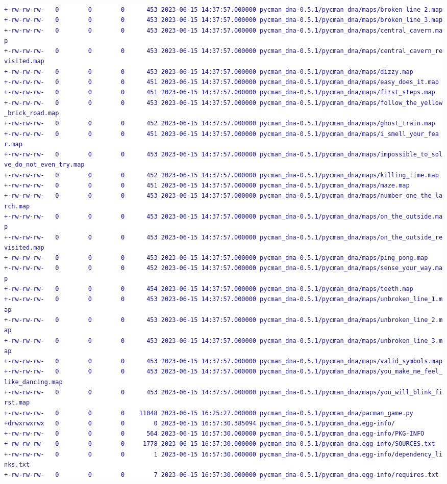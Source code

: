 ```diff
+-rw-rw-rw-   0        0        0      453 2023-06-15 14:37:57.000000 pycman_dna-0.5.1/pycman_dna/maps/broken_line_2.map
+-rw-rw-rw-   0        0        0      453 2023-06-15 14:37:57.000000 pycman_dna-0.5.1/pycman_dna/maps/broken_line_3.map
+-rw-rw-rw-   0        0        0      453 2023-06-15 14:37:57.000000 pycman_dna-0.5.1/pycman_dna/maps/central_cavern.map
+-rw-rw-rw-   0        0        0      453 2023-06-15 14:37:57.000000 pycman_dna-0.5.1/pycman_dna/maps/central_cavern_revisited.map
+-rw-rw-rw-   0        0        0      453 2023-06-15 14:37:57.000000 pycman_dna-0.5.1/pycman_dna/maps/dizzy.map
+-rw-rw-rw-   0        0        0      451 2023-06-15 14:37:57.000000 pycman_dna-0.5.1/pycman_dna/maps/easy_does_it.map
+-rw-rw-rw-   0        0        0      451 2023-06-15 14:37:57.000000 pycman_dna-0.5.1/pycman_dna/maps/first_steps.map
+-rw-rw-rw-   0        0        0      453 2023-06-15 14:37:57.000000 pycman_dna-0.5.1/pycman_dna/maps/follow_the_yellow_brick_road.map
+-rw-rw-rw-   0        0        0      452 2023-06-15 14:37:57.000000 pycman_dna-0.5.1/pycman_dna/maps/ghost_train.map
+-rw-rw-rw-   0        0        0      451 2023-06-15 14:37:57.000000 pycman_dna-0.5.1/pycman_dna/maps/i_smell_your_fear.map
+-rw-rw-rw-   0        0        0      453 2023-06-15 14:37:57.000000 pycman_dna-0.5.1/pycman_dna/maps/impossible_to_solve_do_not_even_try.map
+-rw-rw-rw-   0        0        0      452 2023-06-15 14:37:57.000000 pycman_dna-0.5.1/pycman_dna/maps/killing_time.map
+-rw-rw-rw-   0        0        0      451 2023-06-15 14:37:57.000000 pycman_dna-0.5.1/pycman_dna/maps/maze.map
+-rw-rw-rw-   0        0        0      453 2023-06-15 14:37:57.000000 pycman_dna-0.5.1/pycman_dna/maps/number_one_the_larch.map
+-rw-rw-rw-   0        0        0      453 2023-06-15 14:37:57.000000 pycman_dna-0.5.1/pycman_dna/maps/on_the_outside.map
+-rw-rw-rw-   0        0        0      453 2023-06-15 14:37:57.000000 pycman_dna-0.5.1/pycman_dna/maps/on_the_outside_revisited.map
+-rw-rw-rw-   0        0        0      453 2023-06-15 14:37:57.000000 pycman_dna-0.5.1/pycman_dna/maps/ping_pong.map
+-rw-rw-rw-   0        0        0      452 2023-06-15 14:37:57.000000 pycman_dna-0.5.1/pycman_dna/maps/sense_your_way.map
+-rw-rw-rw-   0        0        0      454 2023-06-15 14:37:57.000000 pycman_dna-0.5.1/pycman_dna/maps/teeth.map
+-rw-rw-rw-   0        0        0      453 2023-06-15 14:37:57.000000 pycman_dna-0.5.1/pycman_dna/maps/unbroken_line_1.map
+-rw-rw-rw-   0        0        0      453 2023-06-15 14:37:57.000000 pycman_dna-0.5.1/pycman_dna/maps/unbroken_line_2.map
+-rw-rw-rw-   0        0        0      453 2023-06-15 14:37:57.000000 pycman_dna-0.5.1/pycman_dna/maps/unbroken_line_3.map
+-rw-rw-rw-   0        0        0      453 2023-06-15 14:37:57.000000 pycman_dna-0.5.1/pycman_dna/maps/valid_symbols.map
+-rw-rw-rw-   0        0        0      453 2023-06-15 14:37:57.000000 pycman_dna-0.5.1/pycman_dna/maps/you_make_me_feel_like_dancing.map
+-rw-rw-rw-   0        0        0      453 2023-06-15 14:37:57.000000 pycman_dna-0.5.1/pycman_dna/maps/you_will_blink_first.map
+-rw-rw-rw-   0        0        0    11048 2023-06-15 16:25:27.000000 pycman_dna-0.5.1/pycman_dna/pacman_game.py
+drwxrwxrwx   0        0        0        0 2023-06-15 16:57:30.385094 pycman_dna-0.5.1/pycman_dna.egg-info/
+-rw-rw-rw-   0        0        0      564 2023-06-15 16:57:30.000000 pycman_dna-0.5.1/pycman_dna.egg-info/PKG-INFO
+-rw-rw-rw-   0        0        0     1778 2023-06-15 16:57:30.000000 pycman_dna-0.5.1/pycman_dna.egg-info/SOURCES.txt
+-rw-rw-rw-   0        0        0        1 2023-06-15 16:57:30.000000 pycman_dna-0.5.1/pycman_dna.egg-info/dependency_links.txt
+-rw-rw-rw-   0        0        0        7 2023-06-15 16:57:30.000000 pycman_dna-0.5.1/pycman_dna.egg-info/requires.txt
```